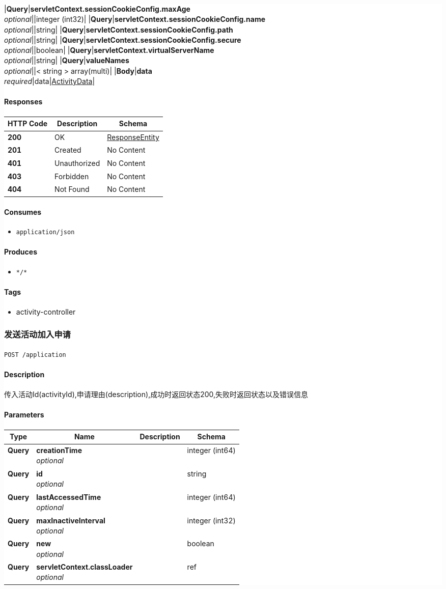 |**Query**|**servletContext.sessionCookieConfig.maxAge**  <br>*optional*||integer (int32)|
|**Query**|**servletContext.sessionCookieConfig.name**  <br>*optional*||string|
|**Query**|**servletContext.sessionCookieConfig.path**  <br>*optional*||string|
|**Query**|**servletContext.sessionCookieConfig.secure**  <br>*optional*||boolean|
|**Query**|**servletContext.virtualServerName**  <br>*optional*||string|
|**Query**|**valueNames**  <br>*optional*||< string > array(multi)|
|**Body**|**data**  <br>*required*|data|[ActivityData](#activitydata)|


#### Responses

|HTTP Code|Description|Schema|
|---|---|---|
|**200**|OK|[ResponseEntity](#responseentity)|
|**201**|Created|No Content|
|**401**|Unauthorized|No Content|
|**403**|Forbidden|No Content|
|**404**|Not Found|No Content|


#### Consumes

* `application/json`


#### Produces

* `*/*`


#### Tags

* activity-controller


<a name="applicationregisterusingpost"></a>
### 发送活动加入申请
```
POST /application
```


#### Description
传入活动Id(activityId),申请理由(description),成功时返回状态200,失败时返回状态以及错误信息


#### Parameters

|Type|Name|Description|Schema|
|---|---|---|---|
|**Query**|**creationTime**  <br>*optional*||integer (int64)|
|**Query**|**id**  <br>*optional*||string|
|**Query**|**lastAccessedTime**  <br>*optional*||integer (int64)|
|**Query**|**maxInactiveInterval**  <br>*optional*||integer (int32)|
|**Query**|**new**  <br>*optional*||boolean|
|**Query**|**servletContext.classLoader**  <br>*optional*||ref|